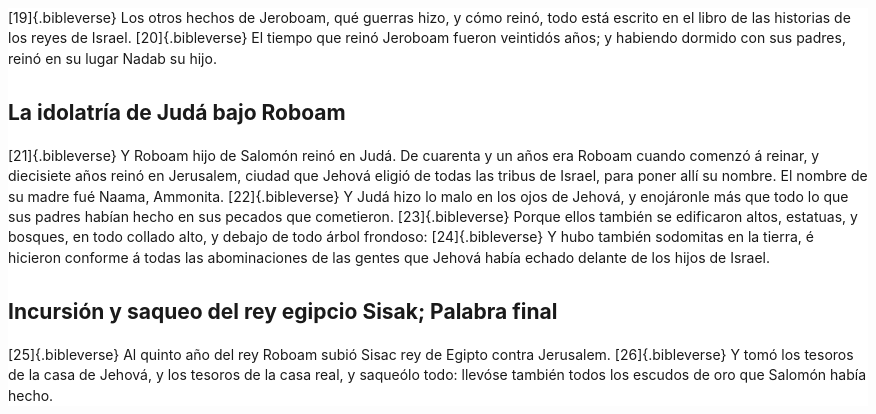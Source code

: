  
[19]{.bibleverse} Los otros hechos de Jeroboam, qué guerras hizo, y cómo reinó, todo está escrito en el libro de las historias de los reyes de Israel. 
[20]{.bibleverse} El tiempo que reinó Jeroboam fueron veintidós años; y habiendo dormido con sus padres, reinó en su lugar Nadab su hijo.

## La idolatría de Judá bajo Roboam
 
[21]{.bibleverse} Y Roboam hijo de Salomón reinó en Judá. De cuarenta y un años era Roboam cuando comenzó á reinar, y diecisiete años reinó en Jerusalem, ciudad que Jehová eligió de todas las tribus de Israel, para poner allí su nombre. El nombre de su madre fué Naama, Ammonita. 
[22]{.bibleverse} Y Judá hizo lo malo en los ojos de Jehová, y enojáronle más que todo lo que sus padres habían hecho en sus pecados que cometieron. 
[23]{.bibleverse} Porque ellos también se edificaron altos, estatuas, y bosques, en todo collado alto, y debajo de todo árbol frondoso: 
[24]{.bibleverse} Y hubo también sodomitas en la tierra, é hicieron conforme á todas las abominaciones de las gentes que Jehová había echado delante de los hijos de Israel.

## Incursión y saqueo del rey egipcio Sisak; Palabra final
 
[25]{.bibleverse} Al quinto año del rey Roboam subió Sisac rey de Egipto contra Jerusalem. 
[26]{.bibleverse} Y tomó los tesoros de la casa de Jehová, y los tesoros de la casa real, y saqueólo todo: llevóse también todos los escudos de oro que Salomón había hecho. 
